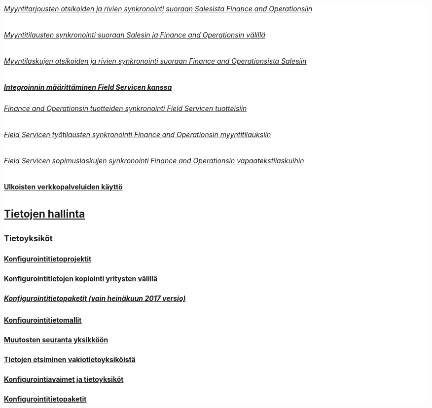 ###### [Myyntitarjousten otsikoiden ja rivien synkronointi suoraan Salesista Finance and Operationsiin](../supply-chain/sales-marketing/sales-quotation-template-mapping-sales-fin.md)
###### [Myyntitilausten synkronointi suoraan Salesin ja Finance and Operationsin välillä](../supply-chain/sales-marketing/sales-order-template-mapping-direct-two-ways.md)
###### [Myyntilaskujen otsikoiden ja rivien synkronointi suoraan Finance and Operationsista Salesiin](../supply-chain/sales-marketing/sales-invoice-template-mapping-direct.md)
##### [Integroinnin määrittäminen Field Servicen kanssa](../supply-chain/sales-marketing/field-service.md)
###### [Finance and Operationsin tuotteiden synkronointi Field Servicen tuotteisiin](../supply-chain/sales-marketing/field-service-product.md)
###### [Field Servicen työtilausten synkronointi Finance and Operationsin myyntitilauksiin](../supply-chain/sales-marketing/field-service-work-order.md)
###### [Field Servicen sopimuslaskujen synkronointi Finance and Operationsin vapaatekstilaskuihin](../supply-chain/sales-marketing/field-service-invoice.md)


#### [Ulkoisten verkkopalveluiden käyttö](../dev-itpro/data-entities/consume-external-web-service.md?toc=/fin-and-ops/toc.json)


## [Tietojen hallinta](../dev-itpro/data-entities/data-entities-data-packages.md?toc=/fin-and-ops/toc.json)

### [Tietoyksiköt](../dev-itpro/data-entities/data-entities.md?toc=/fin-and-ops/toc.json)

#### [Konfigurointitietoprojektit](../dev-itpro/data-entities/configuration-data-projects.md?toc=/fin-and-ops/toc.json)

#### [Konfigurointitietojen kopiointi yritysten välillä](../dev-itpro/data-entities/copy-configuration.md?toc=/fin-and-ops/toc.json)
##### [Konfigurointitietopaketit (vain heinäkuun 2017 versio)](../dev-itpro/data-entities/configuration-data-packages.md?toc=/fin-and-ops/toc.json)
#### [Konfigurointitietomallit](../dev-itpro/data-entities/configuration-data-templates.md?toc=/fin-and-ops/toc.json)

#### [Muutosten seuranta yksikköön](../dev-itpro/data-entities/entity-change-track.md?toc=/fin-and-ops/toc.json)
#### [Tietojen etsiminen vakiotietoyksiköistä](../dev-itpro/data-entities/data-entities-report.md?toc=/fin-and-ops/toc.json)
#### [Konfigurointiavaimet ja tietoyksiköt](../dev-itpro/data-entities/config-key-entities.md?toc=/fin-and-ops/toc.json)
#### [Konfigurointitietopaketit](../dev-itpro/data-entities/configuration-data-packages.md?toc=/fin-and-ops/toc.json)
